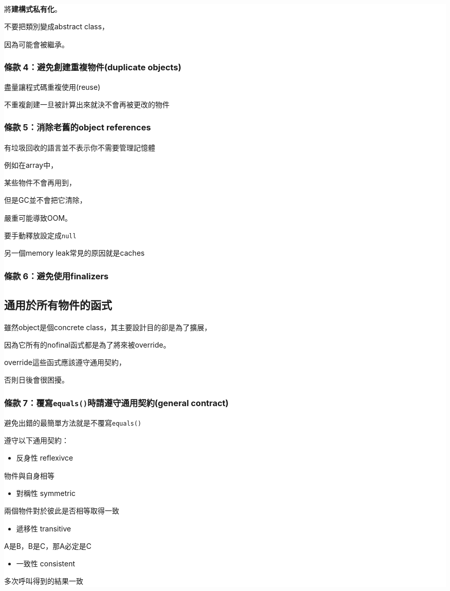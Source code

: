 將**建構式私有化**。

不要把類別變成abstract class，

因為可能會被繼承。

### 條款 4：避免創建重複物件(duplicate objects)

盡量讓程式碼重複使用(reuse)

不重複創建一旦被計算出來就決不會再被更改的物件

### 條款 5：消除老舊的object references

有垃圾回收的語言並不表示你不需要管理記憶體

例如在array中，

某些物件不會再用到，

但是GC並不會把它清除，

嚴重可能導致OOM。

要手動釋放設定成`null`

另一個memory leak常見的原因就是caches

### 條款 6：避免使用finalizers

## 通用於所有物件的函式

雖然object是個concrete class，其主要設計目的卻是為了擴展，

因為它所有的nofinal函式都是為了將來被override。

override這些函式應該遵守通用契約，

否則日後會很困擾。

### 條款 7：覆寫`equals()`時請遵守通用契約(general contract)

避免出錯的最簡單方法就是不覆寫`equals()`

遵守以下通用契約：

- 反身性 reflexivce

物件與自身相等

- 對稱性 symmetric

兩個物件對於彼此是否相等取得一致

- 遞移性 transitive

A是B，B是C，那A必定是C

- 一致性 consistent

多次呼叫得到的結果一致
